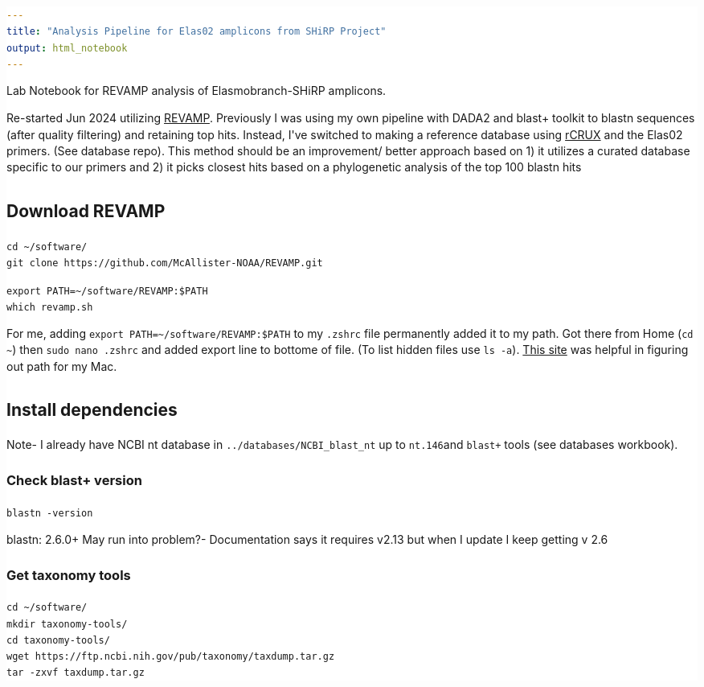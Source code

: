 ```yaml
---
title: "Analysis Pipeline for Elas02 amplicons from SHiRP Project"
output: html_notebook
---
```


Lab Notebook for REVAMP analysis of Elasmobranch-SHiRP amplicons.

Re-started Jun 2024 utilizing [REVAMP](https://github.com/McAllister-NOAA/REVAMP). Previously I was using my own pipeline with DADA2 and blast+ toolkit to blastn sequences (after quality filtering) and retaining top hits. Instead, I've switched to making a reference database using [rCRUX](https://github.com/CalCOFI/rCRUX) and the Elas02 primers. (See database repo). This method should be an improvement/ better approach based on 1) it utilizes a curated database specific to our primers and 2) it picks closest hits based on a phylogenetic analysis of the top 100 blastn hits

## Download REVAMP
```
cd ~/software/
git clone https://github.com/McAllister-NOAA/REVAMP.git
```


```
export PATH=~/software/REVAMP:$PATH
which revamp.sh
```

For me, adding `export PATH=~/software/REVAMP:$PATH` to my `.zshrc` file permanently added it to my path. Got there from Home (`cd ~`) then `sudo nano .zshrc` and added export line to bottome of file. (To list hidden files use `ls -a`). [This site](https://stackoverflow.com/questions/22465332/setting-path-environment-variable-in-osx-permanently) was helpful in figuring out path for my Mac.

## Install dependencies
Note- I already have NCBI nt database in `../databases/NCBI_blast_nt` up to `nt.146`and `blast+` tools (see databases workbook).

### Check blast+ version
```
blastn -version
```
blastn: 2.6.0+
May run into problem?- Documentation says it requires v2.13 but when I update I keep getting v 2.6


### Get taxonomy tools
```
cd ~/software/
mkdir taxonomy-tools/
cd taxonomy-tools/
wget https://ftp.ncbi.nih.gov/pub/taxonomy/taxdump.tar.gz
tar -zxvf taxdump.tar.gz
```
